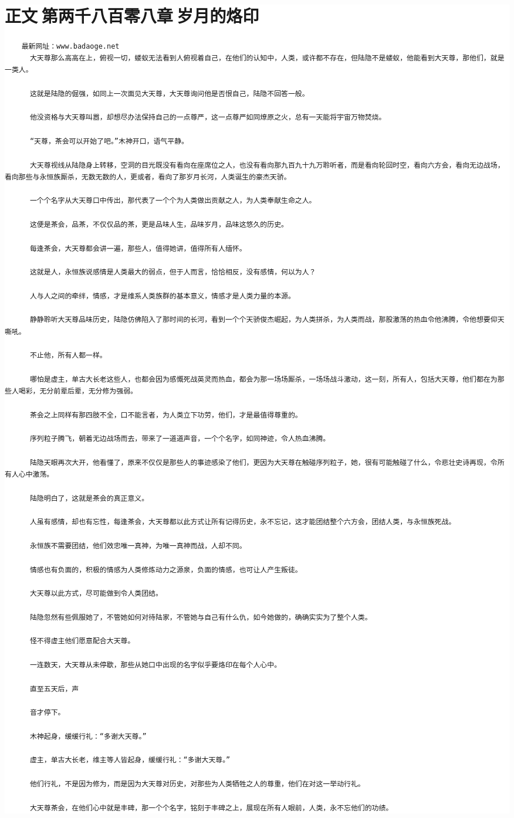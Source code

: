 # 正文 第两千八百零八章 岁月的烙印
        最新网址：www.badaoge.net
          大天尊那么高高在上，俯视一切，蝼蚁无法看到人俯视着自己，在他们的认知中，人类，或许都不存在，但陆隐不是蝼蚁，他能看到大天尊，那他们，就是一类人。
      
          这就是陆隐的倔强，如同上一次面见大天尊，大天尊询问他是否恨自己，陆隐不回答一般。
      
          他没资格与大天尊叫嚣，却想尽办法保持自己的一点尊严，这一点尊严如同燎原之火，总有一天能将宇宙万物焚烧。
      
          “天尊，茶会可以开始了吧。”木神开口，语气平静。
      
          大天尊视线从陆隐身上转移，空洞的目光既没有看向在座席位之人，也没有看向那九百九十九万聆听者，而是看向轮回时空，看向六方会，看向无边战场，看向那些与永恒族厮杀，无数无数的人，更或者，看向了那岁月长河，人类诞生的豪杰天骄。
      
          一个个名字从大天尊口中传出，那代表了一个个为人类做出贡献之人，为人类奉献生命之人。
      
          这便是茶会，品茶，不仅仅品的茶，更是品味人生，品味岁月，品味这悠久的历史。
      
          每逢茶会，大天尊都会讲一遍，那些人，值得她讲，值得所有人缅怀。
      
          这就是人，永恒族说感情是人类最大的弱点，但于人而言，恰恰相反，没有感情，何以为人？
      
          人与人之间的牵绊，情感，才是维系人类族群的基本意义，情感才是人类力量的本源。
      
          静静聆听大天尊品味历史，陆隐仿佛陷入了那时间的长河，看到一个个天骄俊杰崛起，为人类拼杀，为人类而战，那股激荡的热血令他沸腾，令他想要仰天嘶吼。
      
          不止他，所有人都一样。
      
          哪怕是虚主，单古大长老这些人，也都会因为感慨死战英灵而热血，都会为那一场场厮杀，一场场战斗激动，这一刻，所有人，包括大天尊，他们都在为那些人喝彩，无分前辈后辈，无分修为强弱。
      
          茶会之上同样有那四肢不全，口不能言者，为人类立下功劳，他们，才是最值得尊重的。
      
          序列粒子腾飞，朝着无边战场而去，带来了一道道声音，一个个名字，如同神迹，令人热血沸腾。
      
          陆隐天眼再次大开，他看懂了，原来不仅仅是那些人的事迹感染了他们，更因为大天尊在触碰序列粒子，她，很有可能触碰了什么，令悲壮史诗再现，令所有人心中激荡。
      
          陆隐明白了，这就是茶会的真正意义。
      
          人虽有感情，却也有忘性，每逢茶会，大天尊都以此方式让所有记得历史，永不忘记，这才能团结整个六方会，团结人类，与永恒族死战。
      
          永恒族不需要团结，他们效忠唯一真神，为唯一真神而战，人却不同。
      
          情感也有负面的，积极的情感为人类修炼动力之源泉，负面的情感，也可让人产生叛徒。
      
          大天尊以此方式，尽可能做到令人类团结。
      
          陆隐忽然有些佩服她了，不管她如何对待陆家，不管她与自己有什么仇，如今她做的，确确实实为了整个人类。
      
          怪不得虚主他们愿意配合大天尊。
      
          一连数天，大天尊从未停歇，那些从她口中出现的名字似乎要烙印在每个人心中。
      
          直至五天后，声
      
          音才停下。
      
          木神起身，缓缓行礼：“多谢大天尊。”
      
          虚主，单古大长老，维主等人皆起身，缓缓行礼：“多谢大天尊。”
      
          他们行礼，不是因为修为，而是因为大天尊对历史，对那些为人类牺牲之人的尊重，他们在对这一举动行礼。
      
          大天尊茶会，在他们心中就是丰碑，那一个个名字，铭刻于丰碑之上，展现在所有人眼前，人类，永不忘他们的功绩。
      